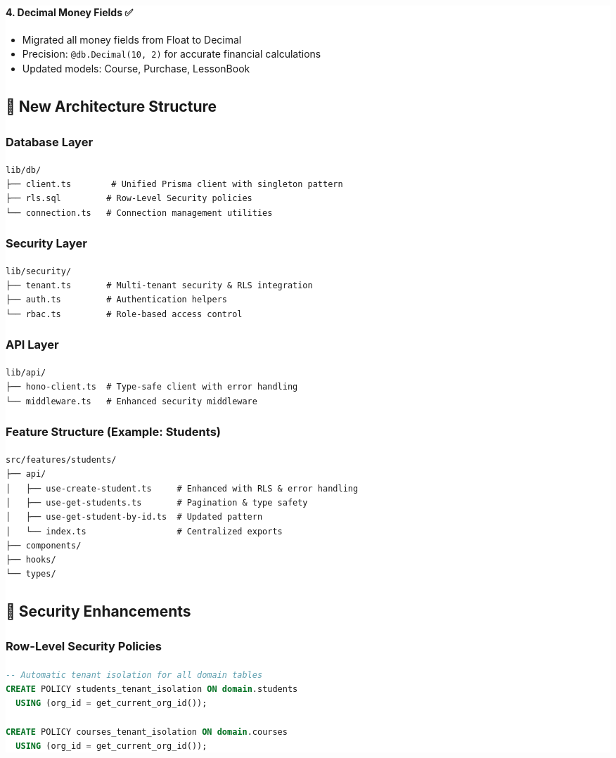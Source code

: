 #### 4. Decimal Money Fields ✅
- Migrated all money fields from Float to Decimal
- Precision: `@db.Decimal(10, 2)` for accurate financial calculations
- Updated models: Course, Purchase, LessonBook

## 📁 New Architecture Structure

### Database Layer
```
lib/db/
├── client.ts        # Unified Prisma client with singleton pattern
├── rls.sql         # Row-Level Security policies  
└── connection.ts   # Connection management utilities
```

### Security Layer
```
lib/security/
├── tenant.ts       # Multi-tenant security & RLS integration
├── auth.ts         # Authentication helpers
└── rbac.ts         # Role-based access control
```

### API Layer
```
lib/api/
├── hono-client.ts  # Type-safe client with error handling
└── middleware.ts   # Enhanced security middleware
```

### Feature Structure (Example: Students)
```
src/features/students/
├── api/
│   ├── use-create-student.ts     # Enhanced with RLS & error handling
│   ├── use-get-students.ts       # Pagination & type safety
│   ├── use-get-student-by-id.ts  # Updated pattern
│   └── index.ts                  # Centralized exports
├── components/
├── hooks/
└── types/
```

## 🔐 Security Enhancements

### Row-Level Security Policies
```sql
-- Automatic tenant isolation for all domain tables
CREATE POLICY students_tenant_isolation ON domain.students
  USING (org_id = get_current_org_id());

CREATE POLICY courses_tenant_isolation ON domain.courses  
  USING (org_id = get_current_org_id());
```
